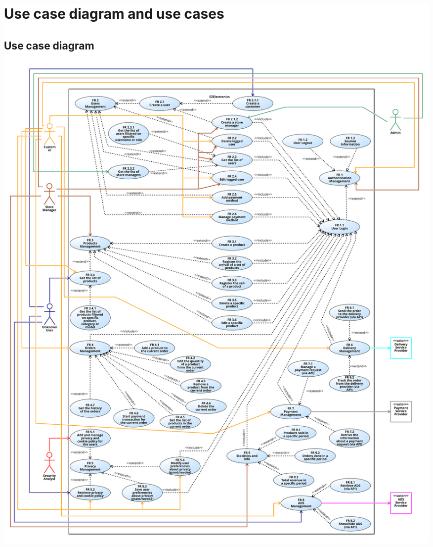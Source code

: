 

# Use case diagram and use cases

## Use case diagram

![Use Case Diagram](material/v2/UseCaseDiagramV2.svg)
